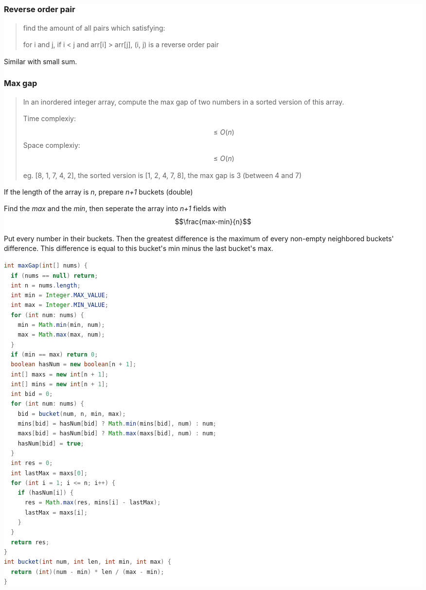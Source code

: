 ### Reverse order pair

> find the amount of all pairs which satisfying:
>
> for i and j, if i < j and arr[i] > arr[j], (i, j) is a reverse order pair

Similar with small sum.

### Max gap 

> In an inordered integer array, compute the max gap of two numbers in a sorted version of this array.
>
> Time complexiy: $$\le O(n)$$ Space complexiy: $$\le O(n)$$
>
> eg. [8, 1, 7, 4, 2], the sorted version is [1, 2, 4, 7, 8], the max gap is 3 (between 4 and 7)

If the length of the array is *n*, prepare *n+1* buckets (double)

Find the *max* and the *min*, then seperate the array into *n+1* fields with $$\frac{max-min}{n}$$

Put every number in their buckets. Then the greatest difference is the maximum of every non-empty neighbored buckets' difference. This difference is equal to this bucket's min minus the last bucket's max.

```java
int maxGap(int[] nums) {
  if (nums == null) return;
  int n = nums.length;
  int min = Integer.MAX_VALUE;
  int max = Integer.MIN_VALUE;
  for (int num: nums) {
    min = Math.min(min, num);
    max = Math.max(max, num);
  }
  if (min == max) return 0;
  boolean hasNum = new boolean[n + 1];
  int[] maxs = new int[n + 1];
  int[] mins = new int[n + 1];
  int bid = 0;
  for (int num: nums) {
    bid = bucket(num, n, min, max);
    mins[bid] = hasNum[bid] ? Math.min(mins[bid], num) : num;
    maxs[bid] = hasNum[bid] ? Math.max(maxs[bid], num) : num;
    hasNum[bid] = true;
  }
  int res = 0;
  int lastMax = maxs[0];
  for (int i = 1; i <= n; i++) {
    if (hasNum[i]) {
      res = Math.max(res, mins[i] - lastMax);
      lastMax = maxs[i];
    }
  }
  return res;
}
int bucket(int num, int len, int min, int max) {
  return (int)(num - min) * len / (max - min);    
}
```
